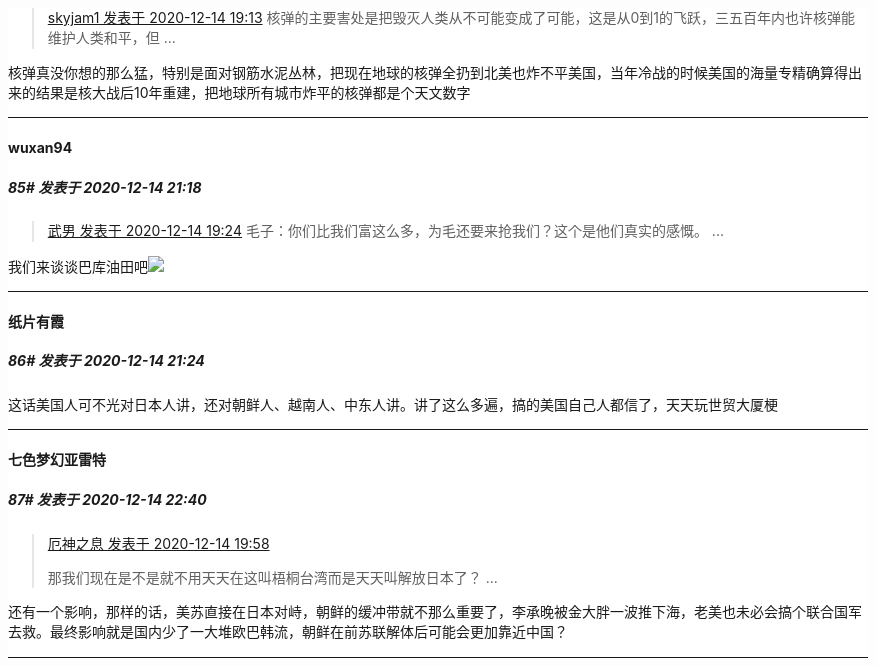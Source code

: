 

<blockquote><a href="httphttps://bbs.saraba1st.com/2b/forum.php?mod=redirect&amp;goto=findpost&amp;pid=49719847&amp;ptid=1977550" target="_blank">skyjam1 发表于 2020-12-14 19:13</a>
核弹的主要害处是把毁灭人类从不可能变成了可能，这是从0到1的飞跃，三五百年内也许核弹能维护人类和平，但 ...</blockquote>
核弹真没你想的那么猛，特别是面对钢筋水泥丛林，把现在地球的核弹全扔到北美也炸不平美国，当年冷战的时候美国的海量专精确算得出来的结果是核大战后10年重建，把地球所有城市炸平的核弹都是个天文数字







*****

####  wuxan94  
##### 85#       发表于 2020-12-14 21:18



<blockquote><a href="httphttps://bbs.saraba1st.com/2b/forum.php?mod=redirect&amp;goto=findpost&amp;pid=49719968&amp;ptid=1977550" target="_blank">武男 发表于 2020-12-14 19:24</a>
毛子：你们比我们富这么多，为毛还要来抢我们？这个是他们真实的感慨。 ...</blockquote>
我们来谈谈巴库油田吧<img src="https://static.saraba1st.com/image/smiley/face2017/243.gif" referrerpolicy="no-referrer">







*****

####  纸片有霞  
##### 86#       发表于 2020-12-14 21:24




这话美国人可不光对日本人讲，还对朝鲜人、越南人、中东人讲。讲了这么多遍，搞的美国自己人都信了，天天玩世贸大厦梗







*****

####  七色梦幻亚雷特  
##### 87#       发表于 2020-12-14 22:40



<blockquote><a href="httphttps://bbs.saraba1st.com/2b/forum.php?mod=redirect&amp;goto=findpost&amp;pid=49720362&amp;ptid=1977550" target="_blank">厄神之息 发表于 2020-12-14 19:58</a>

那我们现在是不是就不用天天在这叫梧桐台湾而是天天叫解放日本了？ ...</blockquote>
还有一个影响，那样的话，美苏直接在日本对峙，朝鲜的缓冲带就不那么重要了，李承晚被金大胖一波推下海，老美也未必会搞个联合国军去救。最终影响就是国内少了一大堆欧巴韩流，朝鲜在前苏联解体后可能会更加靠近中国？







*****
